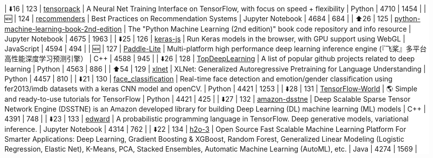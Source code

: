 | :arrow_down:16     | 123 | [tensorpack](https://github.com/tensorpack/tensorpack)                                                        | A Neural Net Training Interface on TensorFlow, with focus on speed + flexibility                                                                                                                                                                                                                                                  | Python           | 4710   | 1454  |
| :new:              | 124 | [recommenders](https://github.com/microsoft/recommenders)                                                     | Best Practices on Recommendation Systems                                                                                                                                                                                                                                                                                          | Jupyter Notebook | 4684   | 684   |
| :arrow_up:26       | 125 | [python-machine-learning-book-2nd-edition](https://github.com/rasbt/python-machine-learning-book-2nd-edition) | The "Python Machine Learning (2nd edition)" book code repository and info resource                                                                                                                                                                                                                                                | Jupyter Notebook | 4675   | 1963  |
| :arrow_down:25     | 126 | [keras-js](https://github.com/transcranial/keras-js)                                                          | Run Keras models in the browser, with GPU support using WebGL                                                                                                                                                                                                                                                                     | JavaScript       | 4594   | 494   |
| :new:              | 127 | [Paddle-Lite](https://github.com/PaddlePaddle/Paddle-Lite)                                                    | Multi-platform high performance  deep learning inference engine (『飞桨』多平台高性能深度学习预测引擎）                                                                                                                                                                                                                           | C++              | 4588   | 945   |
| :arrow_down:26     | 128 | [TopDeepLearning](https://github.com/aymericdamien/TopDeepLearning)                                           | A list of popular github projects related to deep learning                                                                                                                                                                                                                                                                        | Python           | 4563   | 886   |
| :arrow_up:54       | 129 | [xlnet](https://github.com/zihangdai/xlnet)                                                                   | XLNet: Generalized Autoregressive Pretraining for Language Understanding                                                                                                                                                                                                                                                          | Python           | 4457   | 810   |
| :arrow_down:21     | 130 | [face_classification](https://github.com/oarriaga/face_classification)                                        | Real-time face detection and emotion/gender classification using fer2013/imdb datasets with a keras CNN model and openCV.                                                                                                                                                                                                         | Python           | 4421   | 1253  |
| :arrow_down:28     | 131 | [TensorFlow-World](https://github.com/astorfi/TensorFlow-World)                                               | :earth_americas: Simple and ready-to-use tutorials for TensorFlow                                                                                                                                                                                                                                                                 | Python           | 4421   | 425   |
| :arrow_down:27     | 132 | [amazon-dsstne](https://github.com/amzn/amazon-dsstne)                                                        | Deep Scalable Sparse Tensor Network Engine (DSSTNE) is an Amazon developed library for building Deep Learning (DL) machine learning (ML) models                                                                                                                                                                                   | C++              | 4391   | 748   |
| :arrow_down:23     | 133 | [edward](https://github.com/blei-lab/edward)                                                                  | A probabilistic programming language in TensorFlow. Deep generative models, variational inference.                                                                                                                                                                                                                                | Jupyter Notebook | 4314   | 762   |
| :arrow_down:22     | 134 | [h2o-3](https://github.com/h2oai/h2o-3)                                                                       | Open Source Fast Scalable Machine Learning Platform For Smarter Applications: Deep Learning, Gradient Boosting & XGBoost, Random Forest, Generalized Linear Modeling (Logistic Regression, Elastic Net), K-Means, PCA, Stacked Ensembles, Automatic Machine Learning (AutoML), etc.                                               | Java             | 4274   | 1569  |